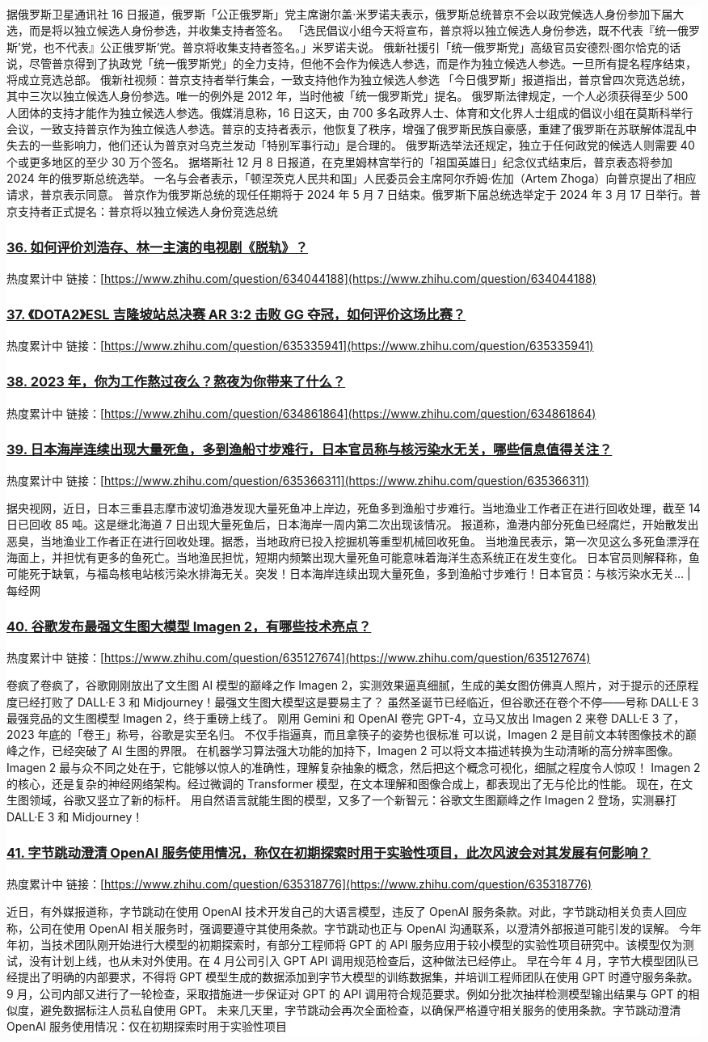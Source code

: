 据俄罗斯卫星通讯社 16 日报道，俄罗斯「公正俄罗斯」党主席谢尔盖·米罗诺夫表示，俄罗斯总统普京不会以政党候选人身份参加下届大选，而是将以独立候选人身份参选，并收集支持者签名。 「选民倡议小组今天将宣布，普京将以独立候选人身份参选，既不代表『统一俄罗斯’党，也不代表』公正俄罗斯’党。普京将收集支持者签名。」米罗诺夫说。 俄新社援引「统一俄罗斯党」高级官员安德烈·图尔恰克的话说，尽管普京得到了执政党「统一俄罗斯党」的全力支持，但他不会作为候选人参选，而是作为独立候选人参选。一旦所有提名程序结束，将成立竞选总部。 俄新社视频：普京支持者举行集会，一致支持他作为独立候选人参选 「今日俄罗斯」报道指出，普京曾四次竞选总统，其中三次以独立候选人身份参选。唯一的例外是 2012 年，当时他被「统一俄罗斯党」提名。 俄罗斯法律规定，一个人必须获得至少 500 人团体的支持才能作为独立候选人参选。俄媒消息称，16 日这天，由 700 多名政界人士、体育和文化界人士组成的倡议小组在莫斯科举行会议，一致支持普京作为独立候选人参选。普京的支持者表示，他恢复了秩序，增强了俄罗斯民族自豪感，重建了俄罗斯在苏联解体混乱中失去的一些影响力，他们还认为普京对乌克兰发动「特别军事行动」是合理的。 俄罗斯选举法还规定，独立于任何政党的候选人则需要 40 个或更多地区的至少 30 万个签名。 据塔斯社 12 月 8 日报道，在克里姆林宫举行的「祖国英雄日」纪念仪式结束后，普京表态将参加 2024 年的俄罗斯总统选举。 一名与会者表示，「顿涅茨克人民共和国」人民委员会主席阿尔乔姆·佐加（Artem Zhoga）向普京提出了相应请求，普京表示同意。 普京作为俄罗斯总统的现任任期将于 2024 年 5 月 7 日结束。俄罗斯下届总统选举定于 2024 年 3 月 17 日举行。普京支持者正式提名：普京将以独立候选人身份竞选总统

### [36. 如何评价刘浩存、林一主演的电视剧《脱轨》？](https://www.zhihu.com/question/634044188)
热度累计中 链接：[https://www.zhihu.com/question/634044188](https://www.zhihu.com/question/634044188)



### [37. 《DOTA2》ESL 吉隆坡站总决赛 AR 3:2 击败 GG 夺冠，如何评价这场比赛？](https://www.zhihu.com/question/635335941)
热度累计中 链接：[https://www.zhihu.com/question/635335941](https://www.zhihu.com/question/635335941)



### [38. 2023 年，你为工作熬过夜么？熬夜为你带来了什么？](https://www.zhihu.com/question/634861864)
热度累计中 链接：[https://www.zhihu.com/question/634861864](https://www.zhihu.com/question/634861864)



### [39. 日本海岸连续出现大量死鱼，多到渔船寸步难行，日本官员称与核污染水无关，哪些信息值得关注？](https://www.zhihu.com/question/635366311)
热度累计中 链接：[https://www.zhihu.com/question/635366311](https://www.zhihu.com/question/635366311)

据央视网，近日，日本三重县志摩市波切渔港发现大量死鱼冲上岸边，死鱼多到渔船寸步难行。当地渔业工作者正在进行回收处理，截至 14 日已回收 85 吨。这是继北海道 7 日出现大量死鱼后，日本海岸一周内第二次出现该情况。 报道称，渔港内部分死鱼已经腐烂，开始散发出恶臭，当地渔业工作者正在进行回收处理。据悉，当地政府已投入挖掘机等重型机械回收死鱼。 当地渔民表示，第一次见这么多死鱼漂浮在海面上，并担忧有更多的鱼死亡。当地渔民担忧，短期内频繁出现大量死鱼可能意味着海洋生态系统正在发生变化。 日本官员则解释称，鱼可能死于缺氧，与福岛核电站核污染水排海无关。突发！日本海岸连续出现大量死鱼，多到渔船寸步难行！日本官员：与核污染水无关… | 每经网

### [40. 谷歌发布最强文生图大模型 Imagen 2，有哪些技术亮点？](https://www.zhihu.com/question/635127674)
热度累计中 链接：[https://www.zhihu.com/question/635127674](https://www.zhihu.com/question/635127674)

卷疯了卷疯了，谷歌刚刚放出了文生图 AI 模型的巅峰之作 Imagen 2，实测效果逼真细腻，生成的美女图仿佛真人照片，对于提示的还原程度已经打败了 DALL·E 3 和 Midjourney！最强文生图大模型这是要易主了？ 虽然圣诞节已经临近，但谷歌还在卷个不停——号称 DALL·E 3 最强竞品的文生图模型 Imagen 2，终于重磅上线了。 刚用 Gemini 和 OpenAI 卷完 GPT-4，立马又放出 Imagen 2 来卷 DALL·E 3 了，2023 年底的「卷王」称号，谷歌是实至名归。 不仅手指逼真，而且拿筷子的姿势也很标准 可以说，Imagen 2 是目前文本转图像技术的巅峰之作，已经突破了 AI 生图的界限。 在机器学习算法强大功能的加持下，Imagen 2 可以将文本描述转换为生动清晰的高分辨率图像。 Imagen 2 最与众不同之处在于，它能够以惊人的准确性，理解复杂抽象的概念，然后把这个概念可视化，细腻之程度令人惊叹！ Imagen 2 的核心，还是复杂的神经网络架构。经过微调的 Transformer 模型，在文本理解和图像合成上，都表现出了无与伦比的性能。 现在，在文生图领域，谷歌又竖立了新的标杆。 用自然语言就能生图的模型，又多了一个新智元：谷歌文生图巅峰之作 Imagen 2 登场，实测暴打 DALL·E 3 和 Midjourney！

### [41. 字节跳动澄清 OpenAI 服务使用情况，称仅在初期探索时用于实验性项目，此次风波会对其发展有何影响？](https://www.zhihu.com/question/635318776)
热度累计中 链接：[https://www.zhihu.com/question/635318776](https://www.zhihu.com/question/635318776)

近日，有外媒报道称，字节跳动在使用 OpenAI 技术开发自己的大语言模型，违反了 OpenAI 服务条款。对此，字节跳动相关负责人回应称，公司在使用 OpenAI 相关服务时，强调要遵守其使用条款。字节跳动也正与 OpenAI 沟通联系，以澄清外部报道可能引发的误解。 今年年初，当技术团队刚开始进行大模型的初期探索时，有部分工程师将 GPT 的 API 服务应用于较小模型的实验性项目研究中。该模型仅为测试，没有计划上线，也从未对外使用。在 4 月公司引入 GPT API 调用规范检查后，这种做法已经停止。 早在今年 4 月，字节大模型团队已经提出了明确的内部要求，不得将 GPT 模型生成的数据添加到字节大模型的训练数据集，并培训工程师团队在使用 GPT 时遵守服务条款。 9 月，公司内部又进行了一轮检查，采取措施进一步保证对 GPT 的 API 调用符合规范要求。例如分批次抽样检测模型输出结果与 GPT 的相似度，避免数据标注人员私自使用 GPT。 未来几天里，字节跳动会再次全面检查，以确保严格遵守相关服务的使用条款。字节跳动澄清 OpenAI 服务使用情况：仅在初期探索时用于实验性项目

